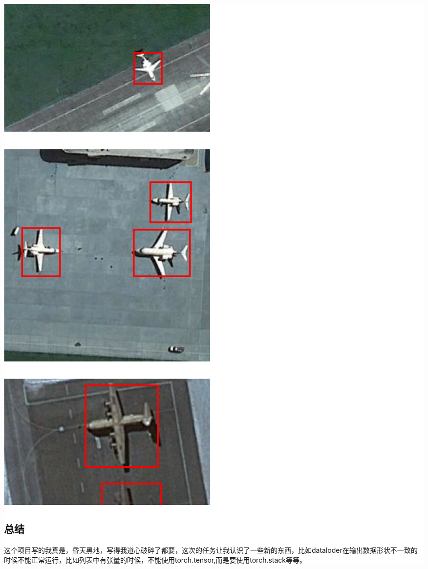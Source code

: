 ![](./5.png)

## 总结

这个项目写的我真是，昏天黑地，写得我道心破碎了都要，这次的任务让我认识了一些新的东西，比如dataloder在输出数据形状不一致的时候不能正常运行，比如列表中有张量的时候，不能使用torch.tensor,而是要使用torch.stack等等。

